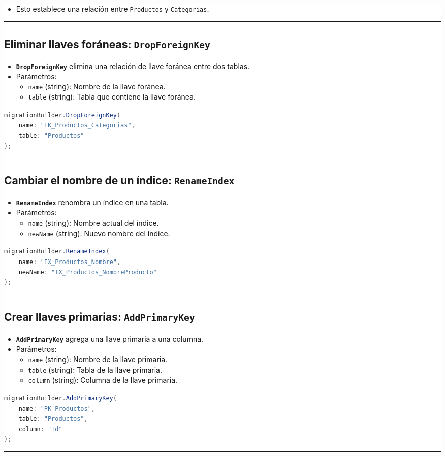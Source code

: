 - Esto establece una relación entre `Productos` y `Categorias`.

---

## Eliminar llaves foráneas: `DropForeignKey`

- **`DropForeignKey`** elimina una relación de llave foránea entre dos tablas.
- Parámetros:
  - `name` (string): Nombre de la llave foránea.
  - `table` (string): Tabla que contiene la llave foránea.

```csharp
migrationBuilder.DropForeignKey(
    name: "FK_Productos_Categorias",
    table: "Productos"
);
```

---

## Cambiar el nombre de un índice: `RenameIndex`

- **`RenameIndex`** renombra un índice en una tabla.
- Parámetros:
  - `name` (string): Nombre actual del índice.
  - `newName` (string): Nuevo nombre del índice.

```csharp
migrationBuilder.RenameIndex(
    name: "IX_Productos_Nombre",
    newName: "IX_Productos_NombreProducto"
);
```

---

## Crear llaves primarias: `AddPrimaryKey`

- **`AddPrimaryKey`** agrega una llave primaria a una columna.
- Parámetros:
  - `name` (string): Nombre de la llave primaria.
  - `table` (string): Tabla de la llave primaria.
  - `column` (string): Columna de la llave primaria.

```csharp
migrationBuilder.AddPrimaryKey(
    name: "PK_Productos",
    table: "Productos",
    column: "Id"
);
```

---
